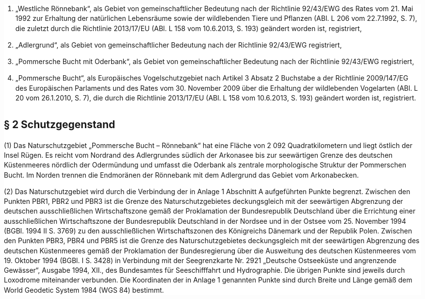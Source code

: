 1.  „Westliche Rönnebank“, als Gebiet von gemeinschaftlicher Bedeutung
    nach der Richtlinie
    92/43/EWG                    des Rates vom 21. Mai 1992 zur Erhaltung
    der natürlichen Lebensräume sowie der wildlebenden Tiere und Pflanzen
    (ABl. L 206 vom 22.7.1992, S. 7), die zuletzt durch die Richtlinie
    2013/17/EU (ABl. L 158 vom 10.6.2013, S. 193) geändert worden ist,
    registriert,


2.  „Adlergrund“, als Gebiet von gemeinschaftlicher Bedeutung nach der
    Richtlinie 92/43/EWG registriert,


3.  „Pommersche Bucht mit Oderbank“, als Gebiet von gemeinschaftlicher
    Bedeutung nach der Richtlinie 92/43/EWG registriert,


4.  „Pommersche Bucht“, als Europäisches Vogelschutzgebiet nach Artikel 3
    Absatz 2 Buchstabe a der Richtlinie 2009/147/EG des Europäischen
    Parlaments und des Rates vom 30. November 2009 über die Erhaltung der
    wildlebenden Vogelarten (ABl. L 20 vom 26.1.2010, S. 7), die durch die
    Richtlinie 2013/17/EU (ABl. L 158 vom 10.6.2013, S. 193) geändert
    worden ist, registriert.





## § 2 Schutzgegenstand

(1) Das Naturschutzgebiet „Pommersche Bucht – Rönnebank“ hat eine
Fläche von 2 092 Quadratkilometern und liegt östlich der Insel Rügen.
Es reicht vom Nordrand des Adlergrundes südlich der Arkonasee bis zur
seewärtigen Grenze des deutschen Küstenmeeres nördlich der Odermündung
und umfasst die Oderbank als zentrale morphologische Struktur der
Pommerschen Bucht. Im Norden trennen die Endmoränen der Rönnebank mit
dem Adlergrund das Gebiet vom Arkonabecken.

(2) Das Naturschutzgebiet wird durch die Verbindung der in Anlage 1
Abschnitt A aufgeführten Punkte begrenzt. Zwischen den Punkten PBR1,
PBR2 und PBR3 ist die Grenze des Naturschutzgebietes deckungsgleich
mit der seewärtigen Abgrenzung der deutschen ausschließlichen
Wirtschaftszone gemäß der Proklamation der Bundesrepublik Deutschland
über die Errichtung einer ausschließlichen Wirtschaftszone der
Bundesrepublik Deutschland in der Nordsee und in der Ostsee vom 25.
November 1994 (BGBl. 1994 II S. 3769) zu den ausschließlichen
Wirtschaftszonen des Königreichs Dänemark und der Republik Polen.
Zwischen den Punkten PBR3, PBR4 und PBR5 ist die Grenze des
Naturschutzgebietes deckungsgleich mit der seewärtigen Abgrenzung des
deutschen Küstenmeeres gemäß der Proklamation der Bundesregierung über
die Ausweitung des deutschen Küstenmeeres vom 19. Oktober 1994 (BGBl.
I S. 3428) in Verbindung mit der Seegrenzkarte Nr. 2921 „Deutsche
Ostseeküste und angrenzende Gewässer“, Ausgabe 1994, XII., des
Bundesamtes für Seeschifffahrt und Hydrographie. Die übrigen Punkte
sind jeweils durch Loxodrome miteinander verbunden. Die Koordinaten
der in Anlage 1 genannten Punkte sind durch Breite und Länge gemäß dem
World Geodetic System 1984 (WGS 84) bestimmt.
